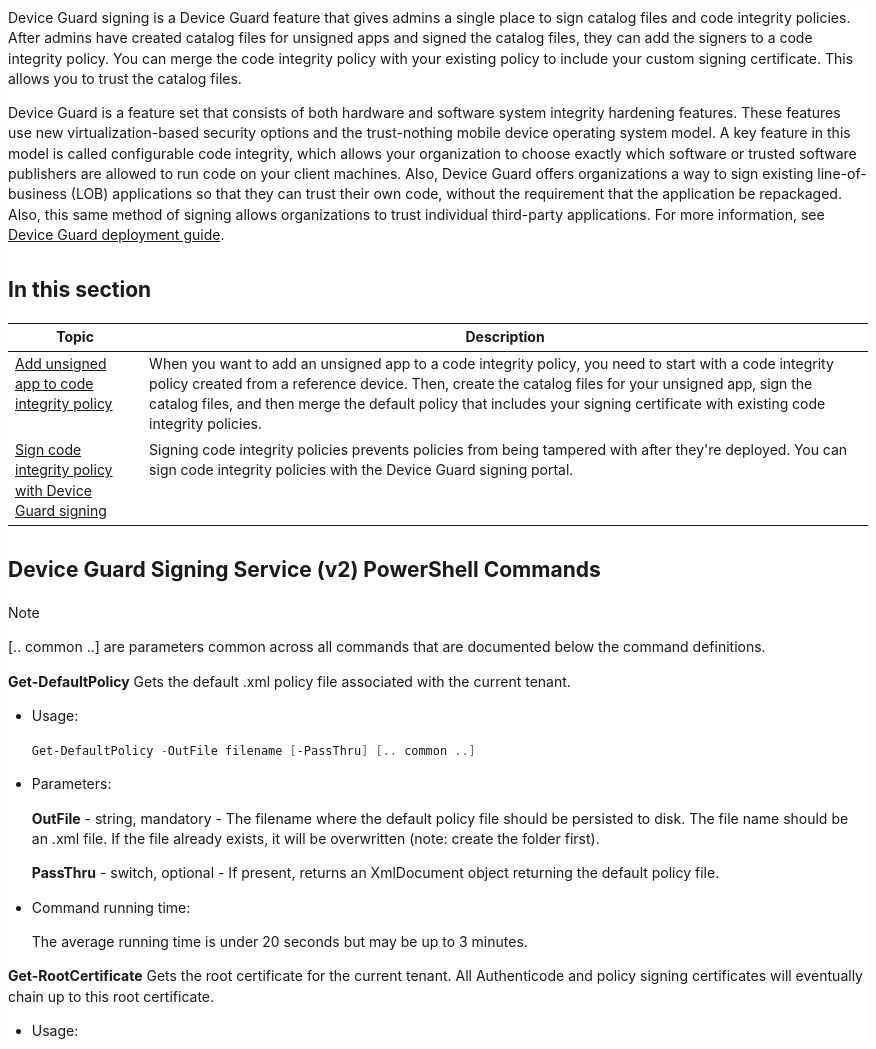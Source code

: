 Device Guard signing is a Device Guard feature that gives admins a single place to sign catalog files and code integrity policies. After admins have created catalog files for unsigned apps and signed the catalog files, they can add the signers to a code integrity policy. You can merge the code integrity policy with your existing policy to include your custom signing certificate. This allows you to trust the catalog files.

Device Guard is a feature set that consists of both hardware and software system integrity hardening features. These features use new virtualization-based security options and the trust-nothing mobile device operating system model. A key feature in this model is called configurable code integrity, which allows your organization to choose exactly which software or trusted software publishers are allowed to run code on your client machines. Also, Device Guard offers organizations a way to sign existing line-of-business (LOB) applications so that they can trust their own code, without the requirement that the application be repackaged. Also, this same method of signing allows organizations to trust individual third-party applications. For more information, see [Device Guard deployment guide](/windows/device-security/device-guard/device-guard-deployment-guide).

## In this section

| Topic | Description |
| ----- | ----------- |
| [Add unsigned app to code integrity policy](add-unsigned-app-to-code-integrity-policy.md) | When you want to add an unsigned app to a code integrity policy, you need to start with a code integrity policy created from a reference device. Then, create the catalog files for your unsigned app, sign the catalog files, and then merge the default policy that includes your signing certificate with existing code integrity policies. |
| [Sign code integrity policy with Device Guard signing](sign-code-integrity-policy-with-device-guard-signing.md) | Signing code integrity policies prevents policies from being tampered with after they're deployed. You can sign code integrity policies with the Device Guard signing portal. |

## Device Guard Signing Service (v2) PowerShell Commands

> [!NOTE]
> [.. common ..] are parameters common across all commands that are documented below the command definitions.

**Get-DefaultPolicy** Gets the default .xml policy file associated with the current tenant.

- Usage:

  ```powershell
  Get-DefaultPolicy -OutFile filename [-PassThru] [.. common ..]
  ```

- Parameters:

  **OutFile** - string, mandatory - The filename where the default policy file should be persisted to disk. The file name should be an .xml file. If the file already            exists, it will be overwritten (note: create the folder first).
      
  **PassThru** - switch, optional - If present, returns an XmlDocument object returning the default policy file.
      
- Command running time: 

  The average running time is under 20 seconds but may be up to 3 minutes.
      
**Get-RootCertificate** Gets the root certificate for the current tenant. All Authenticode and policy signing certificates will eventually chain up to this root certificate.

- Usage:

